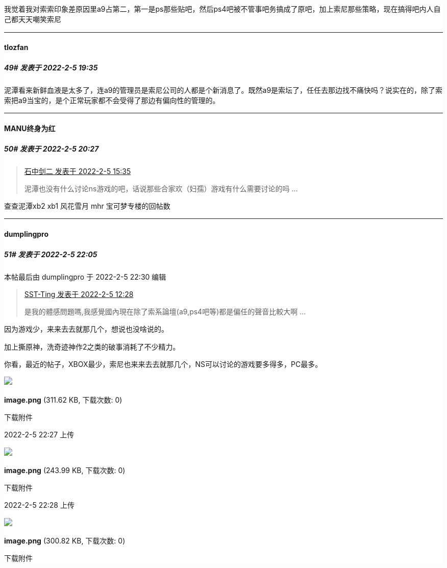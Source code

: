 我觉着我对索索印象差原因里a9占第二，第一是ps那些贴吧，然后ps4吧被不管事吧务搞成了原吧，加上索尼那些策略，现在搞得吧内人自己都天天嘲笑索尼

*****

####  tlozfan  
##### 49#       发表于 2022-2-5 19:35

泥潭看来新鲜血液是太多了，连a9的管理员是索尼公司的人都是个新消息了。既然a9是索坛了，任任去那边找不痛快吗？说实在的，除了索索把a9当宝的，是个正常玩家都不会受得了那边有偏向性的管理的。

*****

####  MANU终身为红  
##### 50#       发表于 2022-2-5 20:27

<blockquote><a href="httphttps://bbs.saraba1st.com/2b/forum.php?mod=redirect&amp;goto=findpost&amp;pid=54557044&amp;ptid=2050903" target="_blank">石中剑二 发表于 2022-2-5 15:35</a>

泥潭也没有什么讨论ns游戏的吧，话说那些合家欢（妇孺）游戏有什么需要讨论的吗 ...</blockquote>
查查泥潭xb2 xb1 风花雪月 mhr 宝可梦专楼的回帖数

*****

####  dumplingpro  
##### 51#       发表于 2022-2-5 22:05

 本帖最后由 dumplingpro 于 2022-2-5 22:30 编辑 
<blockquote><a href="httphttps://bbs.saraba1st.com/2b/forum.php?mod=redirect&amp;goto=findpost&amp;pid=54555337&amp;ptid=2050903" target="_blank">SST-Ting 发表于 2022-2-5 12:28</a>

是我的體感問題嗎,我感覺國內現在除了索系論壇(a9,ps4吧等)都是偏任的聲音比較大啊 ...</blockquote>
因为游戏少，来来去去就那几个，想说也没啥说的。

加上撕原神，洗奇迹神作2之类的破事消耗了不少精力。

你看，最近的帖子，XBOX最少，索尼也来来去去就那几个，NS可以讨论的游戏要多得多，PC最多。

<img src="https://img.saraba1st.com/forum/202202/05/222730hsrnx1haoa8nr8dn.png" referrerpolicy="no-referrer">

<strong>image.png</strong> (311.62 KB, 下载次数: 0)

下载附件

2022-2-5 22:27 上传

<img src="https://img.saraba1st.com/forum/202202/05/222832wee5enzggfd0yy00.png" referrerpolicy="no-referrer">

<strong>image.png</strong> (243.99 KB, 下载次数: 0)

下载附件

2022-2-5 22:28 上传

<img src="https://img.saraba1st.com/forum/202202/05/222752jx6xbmwbvmh5zr61.png" referrerpolicy="no-referrer">

<strong>image.png</strong> (300.82 KB, 下载次数: 0)

下载附件
